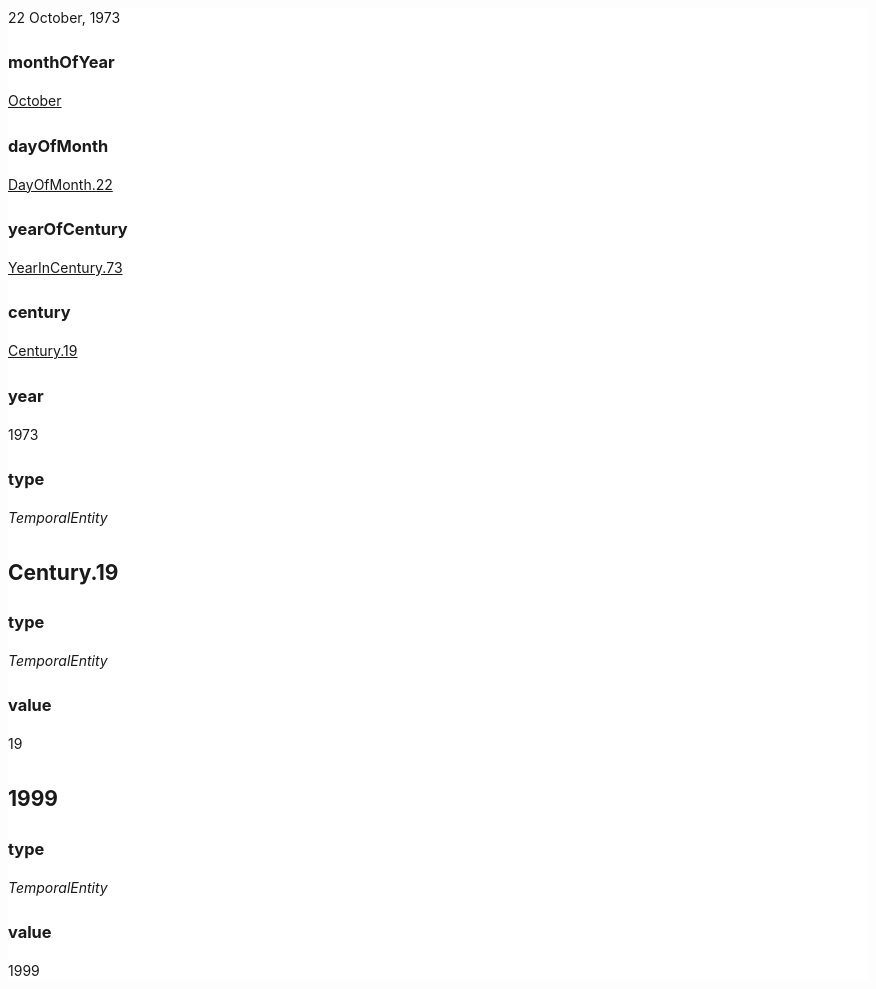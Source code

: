 
22 October, 1973

### monthOfYear


[October](#October)

### dayOfMonth


[DayOfMonth.22](#DayOfMonth.22)

### yearOfCentury


[YearInCentury.73](#YearInCentury.73)

### century


[Century.19](#Century.19)

### year


1973

### type


*TemporalEntity*

## Century.19

### type


*TemporalEntity*

### value


19

## 1999

### type


*TemporalEntity*

### value


1999
